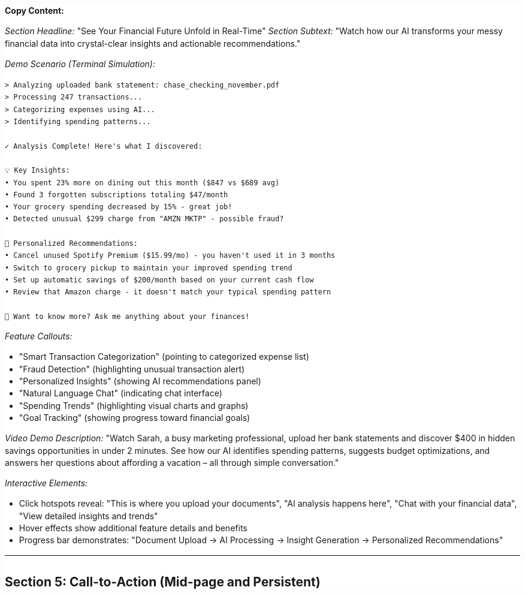 **Copy Content:**

*Section Headline:* "See Your Financial Future Unfold in Real-Time"
*Section Subtext:* "Watch how our AI transforms your messy financial data into crystal-clear insights and actionable recommendations."

*Demo Scenario (Terminal Simulation):*

```
> Analyzing uploaded bank statement: chase_checking_november.pdf
> Processing 247 transactions...
> Categorizing expenses using AI...
> Identifying spending patterns...

✓ Analysis Complete! Here's what I discovered:

💡 Key Insights:
• You spent 23% more on dining out this month ($847 vs $689 avg)
• Found 3 forgotten subscriptions totaling $47/month
• Your grocery spending decreased by 15% - great job!
• Detected unusual $299 charge from "AMZN MKTP" - possible fraud?

🎯 Personalized Recommendations:
• Cancel unused Spotify Premium ($15.99/mo) - you haven't used it in 3 months
• Switch to grocery pickup to maintain your improved spending trend
• Set up automatic savings of $200/month based on your current cash flow
• Review that Amazon charge - it doesn't match your typical spending pattern

💬 Want to know more? Ask me anything about your finances!
```

*Feature Callouts:*
- "Smart Transaction Categorization" (pointing to categorized expense list)
- "Fraud Detection" (highlighting unusual transaction alert)
- "Personalized Insights" (showing AI recommendations panel)
- "Natural Language Chat" (indicating chat interface)
- "Spending Trends" (highlighting visual charts and graphs)
- "Goal Tracking" (showing progress toward financial goals)

*Video Demo Description:*
"Watch Sarah, a busy marketing professional, upload her bank statements and discover $400 in hidden savings opportunities in under 2 minutes. See how our AI identifies spending patterns, suggests budget optimizations, and answers her questions about affording a vacation – all through simple conversation."

*Interactive Elements:*
- Click hotspots reveal: "This is where you upload your documents", "AI analysis happens here", "Chat with your financial data", "View detailed insights and trends"
- Hover effects show additional feature details and benefits
- Progress bar demonstrates: "Document Upload → AI Processing → Insight Generation → Personalized Recommendations"

---

## Section 5: Call-to-Action (Mid-page and Persistent)
